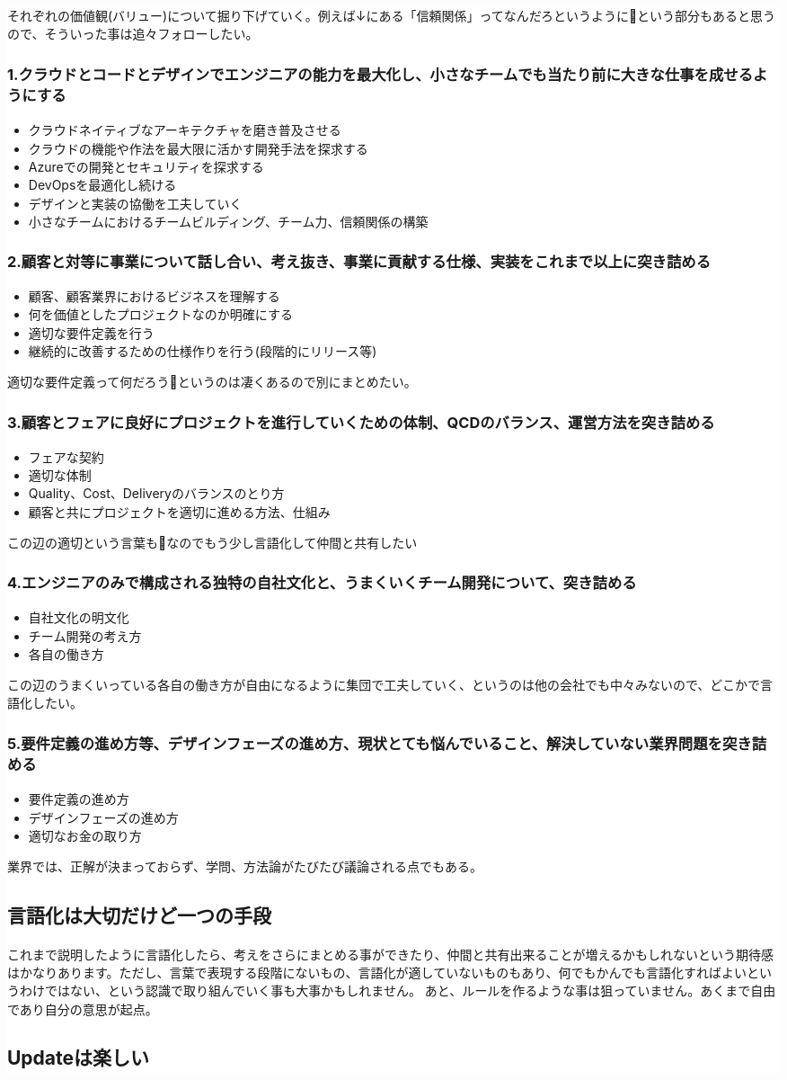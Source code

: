 それぞれの価値観(バリュー)について掘り下げていく。例えば↓にある「信頼関係」ってなんだろというように🤔という部分もあると思うので、そういった事は追々フォローしたい。

### 1.クラウドとコードとデザインでエンジニアの能力を最大化し、小さなチームでも当たり前に大きな仕事を成せるようにする

- クラウドネイティブなアーキテクチャを磨き普及させる
- クラウドの機能や作法を最大限に活かす開発手法を探求する
- Azureでの開発とセキュリティを探求する
- DevOpsを最適化し続ける
- デザインと実装の協働を工夫していく
- 小さなチームにおけるチームビルディング、チーム力、信頼関係の構築

### 2.顧客と対等に事業について話し合い、考え抜き、事業に貢献する仕様、実装をこれまで以上に突き詰める

- 顧客、顧客業界におけるビジネスを理解する
- 何を価値としたプロジェクトなのか明確にする
- 適切な要件定義を行う
- 継続的に改善するための仕様作りを行う(段階的にリリース等)

適切な要件定義って何だろう🤔というのは凄くあるので別にまとめたい。

### 3.顧客とフェアに良好にプロジェクトを進行していくための体制、QCDのバランス、運営方法を突き詰める

- フェアな契約
- 適切な体制
- Quality、Cost、Deliveryのバランスのとり方
- 顧客と共にプロジェクトを適切に進める方法、仕組み

この辺の適切という言葉も🤔なのでもう少し言語化して仲間と共有したい

### 4.エンジニアのみで構成される独特の自社文化と、うまくいくチーム開発について、突き詰める

- 自社文化の明文化
- チーム開発の考え方
- 各自の働き方

この辺のうまくいっている各自の働き方が自由になるように集団で工夫していく、というのは他の会社でも中々みないので、どこかで言語化したい。

### 5.要件定義の進め方等、デザインフェーズの進め方、現状とても悩んでいること、解決していない業界問題を突き詰める

- 要件定義の進め方
- デザインフェーズの進め方
- 適切なお金の取り方

業界では、正解が決まっておらず、学問、方法論がたびたび議論される点でもある。

## 言語化は大切だけど一つの手段

これまで説明したように言語化したら、考えをさらにまとめる事ができたり、仲間と共有出来ることが増えるかもしれないという期待感はかなりあります。ただし、言葉で表現する段階にないもの、言語化が適していないものもあり、何でもかんでも言語化すればよいというわけではない、という認識で取り組んでいく事も大事かもしれません。
あと、ルールを作るような事は狙っていません。あくまで自由であり自分の意思が起点。

## Updateは楽しい
